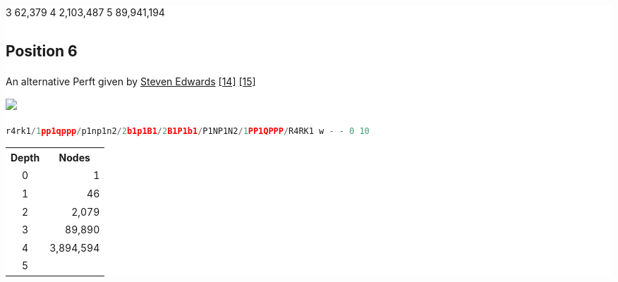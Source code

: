 <tr>
<td style="text-align:center;"> 3
</td>
<td style="text-align:right;"> 62,379
</td></tr>
<tr>
<td style="text-align:center;"> 4
</td>
<td style="text-align:right;"> 2,103,487
</td></tr>
<tr>
<td style="text-align:center;"> 5
</td>
<td style="text-align:right;"> 89,941,194
</td></tr></tbody></table>
</div>

## Position 6

An alternative Perft given by [Steven Edwards](Steven_Edwards "Steven Edwards") <a id="cite-note-14" href="#cite-ref-14">[14]</a> <a id="cite-note-15" href="#cite-ref-15">[15]</a>

<img src="https://lichess1.org/export/fen.gif?fen=r4rk1/1pp1qppp/p1np1n2/2b1p1B1/2B1P1b1/P1NP1N2/1PP1QPPP/R4RK1 w - - 0 10" style="
    width: 300px;
">

```C++
r4rk1/1pp1qppp/p1np1n2/2b1p1B1/2B1P1b1/P1NP1N2/1PP1QPPP/R4RK1 w - - 0 10

```
<div class="wikitable-wrapper">
<table class="wikitable">
<tbody><tr>
<th> Depth
</th>
<th> Nodes
</th></tr>
<tr>
<td style="text-align:center;"> 0
</td>
<td style="text-align:right;"> 1
</td></tr>
<tr>
<td style="text-align:center;"> 1
</td>
<td style="text-align:right;"> 46
</td></tr>
<tr>
<td style="text-align:center;"> 2
</td>
<td style="text-align:right;"> 2,079
</td></tr>
<tr>
<td style="text-align:center;"> 3
</td>
<td style="text-align:right;"> 89,890
</td></tr>
<tr>
<td style="text-align:center;"> 4
</td>
<td style="text-align:right;"> 3,894,594
</td></tr>
<tr>
<td style="text-align:center;"> 5